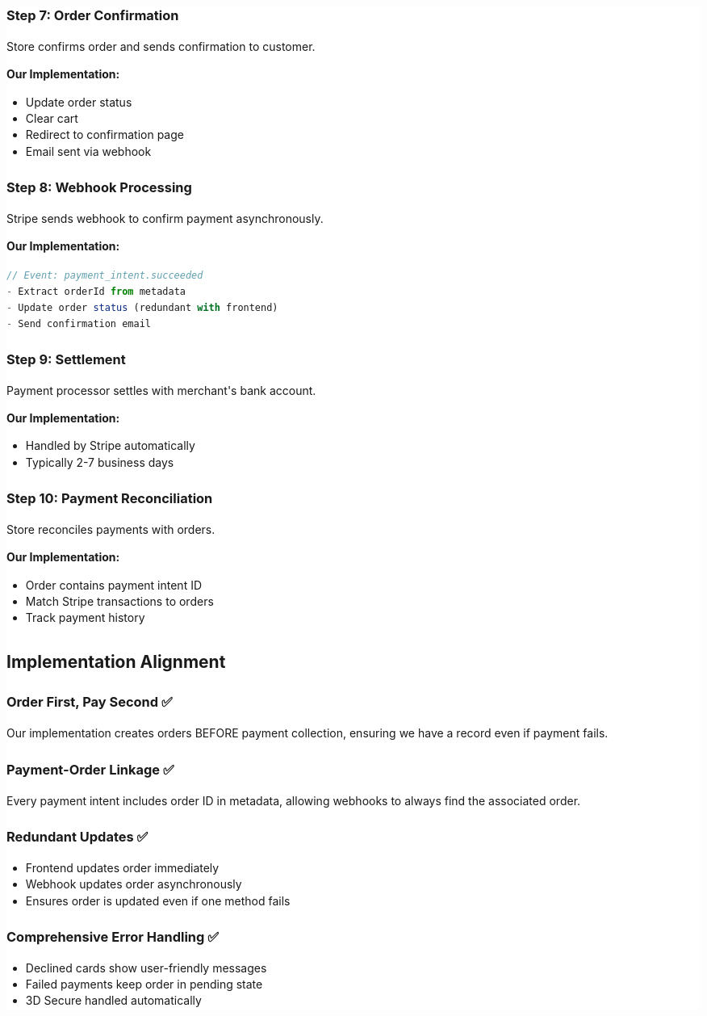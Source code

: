 ### Step 7: Order Confirmation
Store confirms order and sends confirmation to customer.

**Our Implementation:**
- Update order status
- Clear cart
- Redirect to confirmation page
- Email sent via webhook

### Step 8: Webhook Processing
Stripe sends webhook to confirm payment asynchronously.

**Our Implementation:**
```typescript
// Event: payment_intent.succeeded
- Extract orderId from metadata
- Update order status (redundant with frontend)
- Send confirmation email
```

### Step 9: Settlement
Payment processor settles with merchant's bank account.

**Our Implementation:**
- Handled by Stripe automatically
- Typically 2-7 business days

### Step 10: Payment Reconciliation
Store reconciles payments with orders.

**Our Implementation:**
- Order contains payment intent ID
- Match Stripe transactions to orders
- Track payment history

## Implementation Alignment

### Order First, Pay Second ✅
Our implementation creates orders BEFORE payment collection, ensuring we have a record even if payment fails.

### Payment-Order Linkage ✅
Every payment intent includes order ID in metadata, allowing webhooks to always find the associated order.

### Redundant Updates ✅
- Frontend updates order immediately
- Webhook updates order asynchronously
- Ensures order is updated even if one method fails

### Comprehensive Error Handling ✅
- Declined cards show user-friendly messages
- Failed payments keep order in pending state
- 3D Secure handled automatically
